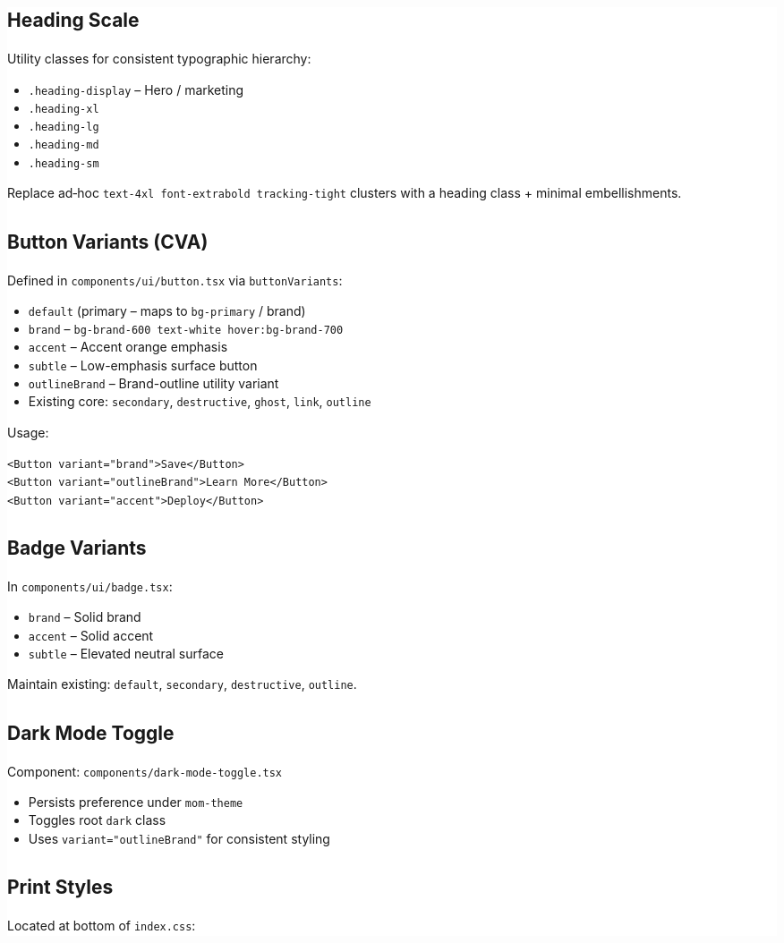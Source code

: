 ## Heading Scale

Utility classes for consistent typographic hierarchy:

- `.heading-display` – Hero / marketing
- `.heading-xl`
- `.heading-lg`
- `.heading-md`
- `.heading-sm`

Replace ad‑hoc `text-4xl font-extrabold tracking-tight` clusters with a heading class + minimal embellishments.

## Button Variants (CVA)

Defined in `components/ui/button.tsx` via `buttonVariants`:

- `default` (primary – maps to `bg-primary` / brand)
- `brand` – `bg-brand-600 text-white hover:bg-brand-700`
- `accent` – Accent orange emphasis
- `subtle` – Low-emphasis surface button
- `outlineBrand` – Brand-outline utility variant
- Existing core: `secondary`, `destructive`, `ghost`, `link`, `outline`

Usage:

```tsx
<Button variant="brand">Save</Button>
<Button variant="outlineBrand">Learn More</Button>
<Button variant="accent">Deploy</Button>
```

## Badge Variants

In `components/ui/badge.tsx`:

- `brand` – Solid brand
- `accent` – Solid accent
- `subtle` – Elevated neutral surface

Maintain existing: `default`, `secondary`, `destructive`, `outline`.

## Dark Mode Toggle

Component: `components/dark-mode-toggle.tsx`

- Persists preference under `mom-theme`
- Toggles root `dark` class
- Uses `variant="outlineBrand"` for consistent styling

## Print Styles

Located at bottom of `index.css`:
